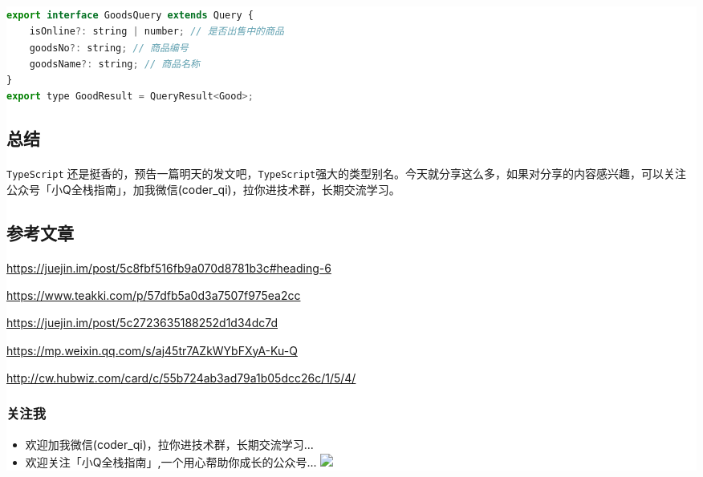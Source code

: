 ```javascript
export interface GoodsQuery extends Query {
    isOnline?: string | number; // 是否出售中的商品
    goodsNo?: string; // 商品编号
    goodsName?: string; // 商品名称
}
export type GoodResult = QueryResult<Good>;

```
## 总结
`TypeScript` 还是挺香的，预告一篇明天的发文吧，`TypeScript`强大的类型别名。今天就分享这么多，如果对分享的内容感兴趣，可以关注公众号「小Q全栈指南」，加我微信(coder_qi)，拉你进技术群，长期交流学习。


## 参考文章
https://juejin.im/post/5c8fbf516fb9a070d8781b3c#heading-6

https://www.teakki.com/p/57dfb5a0d3a7507f975ea2cc

https://juejin.im/post/5c2723635188252d1d34dc7d

https://mp.weixin.qq.com/s/aj45tr7AZkWYbFXyA-Ku-Q

http://cw.hubwiz.com/card/c/55b724ab3ad79a1b05dcc26c/1/5/4/



### 关注我
- 欢迎加我微信(coder_qi)，拉你进技术群，长期交流学习...
- 欢迎关注「小Q全栈指南」,一个用心帮助你成长的公众号...
![](https://user-gold-cdn.xitu.io/2019/10/29/16e166ee15647127?w=900&h=500&f=png&s=105652)